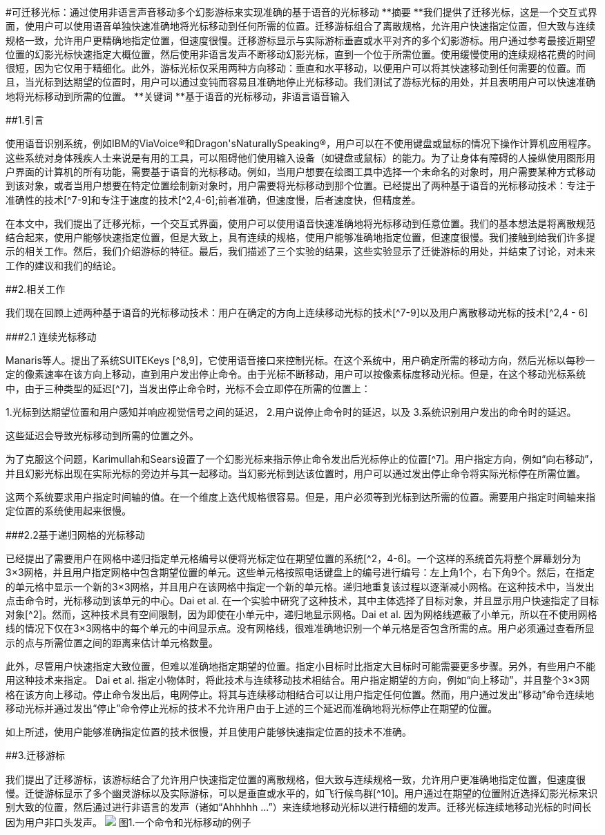 #可迁移光标：通过使用非语言声音移动多个幻影游标来实现准确的基于语音的光标移动
**摘要    **我们提供了迁移光标，这是一个交互式界面，使用户可以使用语音单独快速准确地将光标移动到任何所需的位置。迁移游标组合了离散规格，允许用户快速指定位置，但大致与连续规格一致，允许用户更精确地指定位置，但速度很慢。迁移游标显示与实际游标垂直或水平对齐的多个幻影游标。用户通过参考最接近期望位置的幻影光标快速指定大概位置，然后使用非语言发声不断移动幻影光标，直到一个位于所需位置。使用缓慢使用的连续规格花费的时间很短，因为它仅用于精细化。此外，游标光标仅采用两种方向移动：垂直和水平移动，以便用户可以将其快速移动到任何需要的位置。而且，当光标到达期望的位置时，用户可以通过变钝而容易且准确地停止光标移动。我们测试了游标光标的用处，并且表明用户可以快速准确地将光标移动到所需的位置。
**关键词    **基于语音的光标移动，非语言语音输入

##1.引言

使用语音识别系统，例如IBM的ViaVoice®和Dragon'sNaturallySpeaking®，用户可以在不使用键盘或鼠标的情况下操作计算机应用程序。这些系统对身体残疾人士来说是有用的工具，可以阻碍他们使用输入设备（如键盘或鼠标）的能力。为了让身体有障碍的人操纵使用图形用户界面的计算机的所有功能，需要基于语音的光标移动。例如，当用户想要在绘图工具中选择一个未命名的对象时，用户需要某种方式移动到该对象，或者当用户想要在特定位置绘制新对象时，用户需要将光标移动到那个位置。已经提出了两种基于语音的光标移动技术：专注于准确性的技术[^7-9]和专注于速度的技术[^2,4-6];前者准确，但速度慢，后者速度快，但精度差。

在本文中，我们提出了迁移光标，一个交互式界面，使用户可以使用语音快速准确地将光标移动到任意位置。我们的基本想法是将离散规范结合起来，使用户能够快速指定位置，但是大致上，具有连续的规格，使用户能够准确地指定位置，但速度很慢。我们接触到给我们许多提示的相关工作。然后，我们介绍游标的特征。最后，我们描述了三个实验的结果，这些实验显示了迁徙游标的用处，并结束了讨论，对未来工作的建议和我们的结论。

##2.相关工作

我们现在回顾上述两种基于语音的光标移动技术：用户在确定的方向上连续移动光标的技术[^7-9]以及用户离散移动光标的技术[^2,4 - 6]

###2.1 连续光标移动

Manaris等人。提出了系统SUITEKeys [^8,9]，它使用语音接口来控制光标。在这个系统中，用户确定所需的移动方向，然后光标以每秒一定的像素速率在该方向上移动，直到用户发出停止命令。由于光标不断移动，用户可以按像素标度移动光标。但是，在这个移动光标系统中，由于三种类型的延迟[^7]，当发出停止命令时，光标不会立即停在所需的位置上：

1.光标到达期望位置和用户感知并响应视觉信号之间的延迟，
2.用户说停止命令时的延迟，以及
3.系统识别用户发出的命令时的延迟。

这些延迟会导致光标移动到所需的位置之外。

为了克服这个问题，Karimullah和Sears设置了一个幻影光标来指示停止命令发出后光标停止的位置[^7]。用户指定方向，例如“向右移动”，并且幻影光标出现在实际光标的旁边并与其一起移动。当幻影光标到达该位置时，用户可以通过发出停止命令将实际光标停在所需位置。

这两个系统要求用户指定时间轴的值。在一个维度上迭代规格很容易。但是，用户必须等到光标到达所需的位置。需要用户指定时间轴来指定位置的系统使用起来很慢。

###2.2基于递归网格的光标移动

已经提出了需要用户在网格中递归指定单元格编号以便将光标定位在期望位置的系统[^2，4-6]。一个这样的系统首先将整个屏幕划分为3×3网格，并且用户指定网格中包含期望位置的单元。这些单元格按照电话键盘上的编号进行编号：左上角1个，右下角9个。然后，在指定的单元格中显示一个新的3×3网格，并且用户在该网格中指定一个新的单元格。递归地重复该过程以逐渐减小网格。在这种技术中，当发出点击命令时，光标移动到该单元的中心。Dai et al. 在一个实验中研究了这种技术，其中主体选择了目标对象，并且显示用户快速指定了目标对象[^2]。然而，这种技术具有空间限制，因为即使在小单元中，递归地显示网格。Dai et al. 因为网格线遮蔽了小单元，所以在不使用网格线的情况下仅在3×3网格中的每个单元的中间显示点。没有网格线，很难准确地识别一个单元格是否包含所需的点。用户必须通过查看所显示的点与所需位置之间的距离来估计单元格数量。

此外，尽管用户快速指定大致位置，但难以准确地指定期望的位置。指定小目标时比指定大目标时可能需要更多步骤。另外，有些用户不能用这种技术来指定。 Dai et al. 指定小物体时，将此技术与连续移动技术相结合。用户指定期望的方向，例如“向上移动”，并且整个3×3网格在该方向上移动。停止命令发出后，电网停止。将其与连续移动相结合可以让用户指定任何位置。然而，用户通过发出“移动”命令连续地移动光标并通过发出“停止”命令停止光标的技术不允许用户由于上述的三个延迟而准确地将光标停止在期望的位置。

如上所述，使用户能够准确指定位置的技术很慢，并且使用户能够快速指定位置的技术不准确。

##3.迁移游标

我们提出了迁移游标，该游标结合了允许用户快速指定位置的离散规格，但大致与连续规格一致，允许用户更准确地指定位置，但速度很慢。迁徙游标显示了多个幽灵游标以及实际游标，可以是垂直或水平的，如飞行候鸟群[^10]。用户通过在期望的位置附近选择幻影光标来识别大致的位置，然后通过进行非语言的发声（诸如“Ahhhhh ...”）来连续地移动光标以进行精细的发声。迁移光标连续地移动光标的时间长因为用户非口头发声。
![](/assets/2005pic1.png)
图1.一个命令和光标移动的例子
